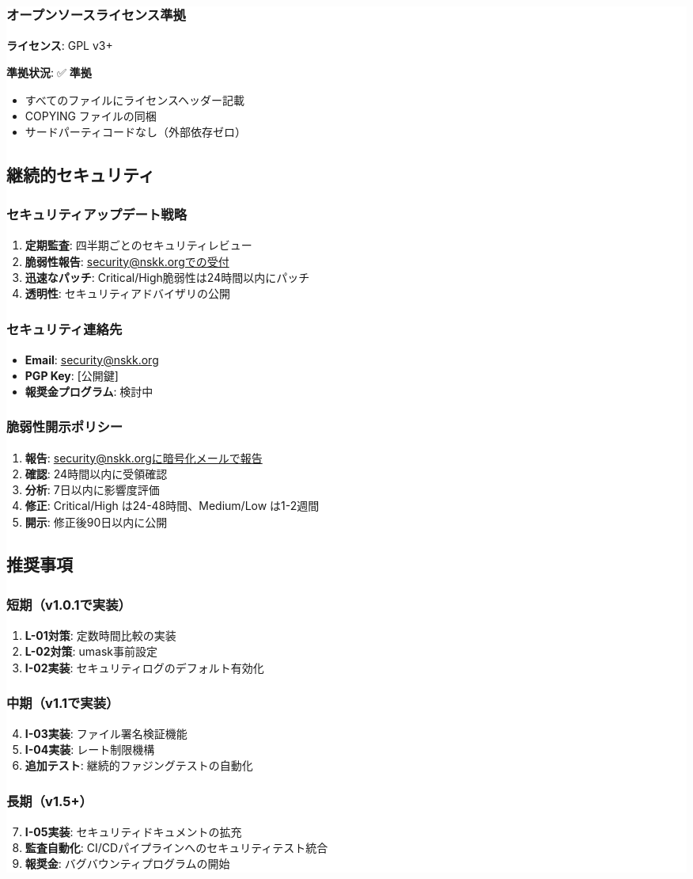 ### オープンソースライセンス準拠

**ライセンス**: GPL v3+

**準拠状況**: ✅ **準拠**
- すべてのファイルにライセンスヘッダー記載
- COPYING ファイルの同梱
- サードパーティコードなし（外部依存ゼロ）

## 継続的セキュリティ

### セキュリティアップデート戦略

1. **定期監査**: 四半期ごとのセキュリティレビュー
2. **脆弱性報告**: security@nskk.orgでの受付
3. **迅速なパッチ**: Critical/High脆弱性は24時間以内にパッチ
4. **透明性**: セキュリティアドバイザリの公開

### セキュリティ連絡先

- **Email**: security@nskk.org
- **PGP Key**: [公開鍵]
- **報奨金プログラム**: 検討中

### 脆弱性開示ポリシー

1. **報告**: security@nskk.orgに暗号化メールで報告
2. **確認**: 24時間以内に受領確認
3. **分析**: 7日以内に影響度評価
4. **修正**: Critical/High は24-48時間、Medium/Low は1-2週間
5. **開示**: 修正後90日以内に公開

## 推奨事項

### 短期（v1.0.1で実装）

1. **L-01対策**: 定数時間比較の実装
2. **L-02対策**: umask事前設定
3. **I-02実装**: セキュリティログのデフォルト有効化

### 中期（v1.1で実装）

4. **I-03実装**: ファイル署名検証機能
5. **I-04実装**: レート制限機構
6. **追加テスト**: 継続的ファジングテストの自動化

### 長期（v1.5+）

7. **I-05実装**: セキュリティドキュメントの拡充
8. **監査自動化**: CI/CDパイプラインへのセキュリティテスト統合
9. **報奨金**: バグバウンティプログラムの開始
